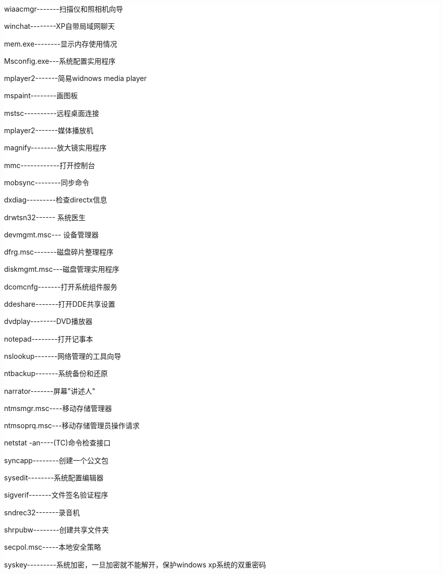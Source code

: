 wiaacmgr-------扫描仪和照相机向导

winchat--------XP自带局域网聊天

mem.exe--------显示内存使用情况

Msconfig.exe---系统配置实用程序

mplayer2-------简易widnows media player

mspaint--------画图板

mstsc----------远程桌面连接

mplayer2-------媒体播放机

magnify--------放大镜实用程序

mmc------------打开控制台

mobsync--------同步命令

dxdiag---------检查directx信息

drwtsn32------ 系统医生

devmgmt.msc--- 设备管理器

dfrg.msc-------磁盘碎片整理程序

diskmgmt.msc---磁盘管理实用程序

dcomcnfg-------打开系统组件服务

ddeshare-------打开DDE共享设置

dvdplay--------DVD播放器

notepad--------打开记事本

nslookup-------网络管理的工具向导

ntbackup-------系统备份和还原

narrator-------屏幕"讲述人"

ntmsmgr.msc----移动存储管理器

ntmsoprq.msc---移动存储管理员操作请求

netstat -an----(TC)命令检查接口

syncapp--------创建一个公文包

sysedit--------系统配置编辑器

sigverif-------文件签名验证程序

sndrec32-------录音机

shrpubw--------创建共享文件夹

secpol.msc-----本地安全策略

syskey---------系统加密，一旦加密就不能解开，保护windows xp系统的双重密码
